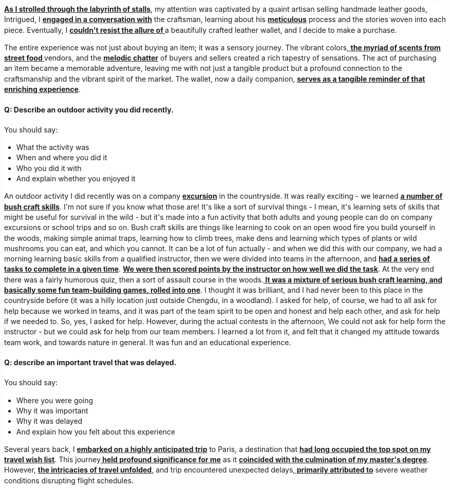 <b><u>As I strolled through the labyrinth of stalls</u></b>, my attention was captivated by a quaint artisan selling handmade leather goods, Intrigued, I <b><u>engaged in a conversation with</u></b> the craftsman, learning about his <b><u>meticulous</u></b> process and the stories woven into each piece. Eventually, I <b><u>couldn't resist the allure of </u></b>a beautifully crafted leather wallet, and I decide to make a purchase.

The entire experience was not just about buying an item; it was a sensory journey. The vibrant colors,<b><u> the myriad of scents from street food </u></b>vendors, and the <b><u>melodic chatter</u></b> of buyers and sellers created a rich tapestry of sensations. The act of purchasing an item became a memorable adventure, leaving me with not just a tangible product but a profound connection to the craftsmanship and the vibrant spirit of the market. The wallet, now a daily companion, <b><u>serves as a tangible reminder of that enriching experience</u></b>.


#### Q: Describe an outdoor activity you did recently.
You should say:
- What the activity was
- When and where you did it
- Who you did it with
- And explain whether you enjoyed it

An outdoor activity I did recently was on a company <b><u>excursion</u></b> in the countryside. It was really exciting - we learned <b><u>a number of bush craft skills</u></b>. I'm not sure if you know what those are! It's like a sort of survival things - I mean, it's learning sets of skills that might be useful for survival in the wild - but it's made into a fun activity that both adults and young people can do on company excursions or school trips and so on. Bush craft skills are things like learning to cook on an open wood fire you build yourself in the woods, making simple animal traps, learning how to climb trees, make dens and learning which types of plants or wild mushrooms you can eat, and which you cannot. It can be a lot of fun actually - and when we did this with our company, we had a morning learning basic skills from a qualified instructor, then we were divided into teams in the afternoon, and <b><u>had a series of tasks to complete in a given time</u></b>. <b><u>We were then scored points by the instructor on how well we did the task</u></b>. At the very end there was a fairly humorous quiz, then a sort of  assault course in the woods.<b><u> It was a mixture of serious bush craft learning, and basically some fun team-building games, rolled into one</u></b>. I thought it was brilliant, and I had never been to this place in the countryside before (it was a hilly location just outside Chengdu, in a woodland). I asked for help, of course, we had to all ask for help because we worked in teams, and it was part of the team spirit to be open and honest and help each other, and ask for help if we needed to. So, yes, I asked for help. However, during the actual contests in the afternoon, We could not ask for help form the instructor -  but we could ask for help from our team members. I learned a lot from it, and felt that it changed my attitude towards team work, and towards nature in general. It was fun and an educational experience.

#### Q: describe an important travel that was delayed.
You should say:
- Where you were going
- Why it was important
- Why it was delayed
- And explain how you felt about this experience

Several years back, I <b><u>embarked on a highly anticipated trip</u></b> to Paris, a destination that <b><u>had long occupied the top spot on my travel wish list</u></b>. This journey<b><u> held profound significance for me</u></b> as it <b><u>coincided with the culmination of my master's degree</u></b>. However, <b><u>the intricacies of travel unfolded</u></b>, and trip encountered unexpected delays,<b><u> primarily attributed to</u></b> severe weather conditions disrupting flight schedules.

